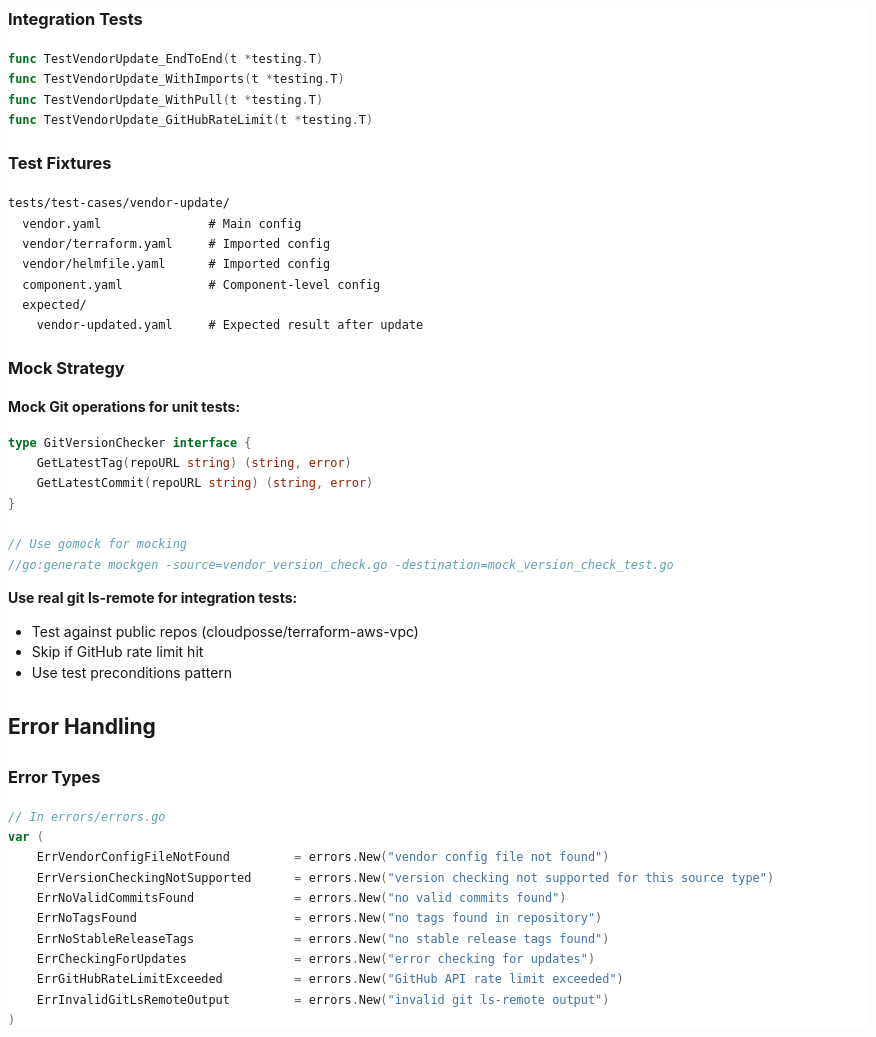 ### Integration Tests

```go
func TestVendorUpdate_EndToEnd(t *testing.T)
func TestVendorUpdate_WithImports(t *testing.T)
func TestVendorUpdate_WithPull(t *testing.T)
func TestVendorUpdate_GitHubRateLimit(t *testing.T)
```

### Test Fixtures

```
tests/test-cases/vendor-update/
  vendor.yaml               # Main config
  vendor/terraform.yaml     # Imported config
  vendor/helmfile.yaml      # Imported config
  component.yaml            # Component-level config
  expected/
    vendor-updated.yaml     # Expected result after update
```

### Mock Strategy

**Mock Git operations for unit tests:**
```go
type GitVersionChecker interface {
    GetLatestTag(repoURL string) (string, error)
    GetLatestCommit(repoURL string) (string, error)
}

// Use gomock for mocking
//go:generate mockgen -source=vendor_version_check.go -destination=mock_version_check_test.go
```

**Use real git ls-remote for integration tests:**
- Test against public repos (cloudposse/terraform-aws-vpc)
- Skip if GitHub rate limit hit
- Use test preconditions pattern

## Error Handling

### Error Types

```go
// In errors/errors.go
var (
    ErrVendorConfigFileNotFound         = errors.New("vendor config file not found")
    ErrVersionCheckingNotSupported      = errors.New("version checking not supported for this source type")
    ErrNoValidCommitsFound              = errors.New("no valid commits found")
    ErrNoTagsFound                      = errors.New("no tags found in repository")
    ErrNoStableReleaseTags              = errors.New("no stable release tags found")
    ErrCheckingForUpdates               = errors.New("error checking for updates")
    ErrGitHubRateLimitExceeded          = errors.New("GitHub API rate limit exceeded")
    ErrInvalidGitLsRemoteOutput         = errors.New("invalid git ls-remote output")
)
```
